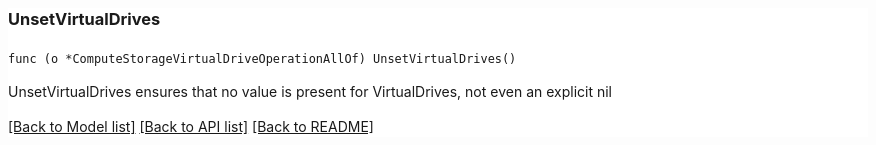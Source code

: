 ### UnsetVirtualDrives
`func (o *ComputeStorageVirtualDriveOperationAllOf) UnsetVirtualDrives()`

UnsetVirtualDrives ensures that no value is present for VirtualDrives, not even an explicit nil

[[Back to Model list]](../README.md#documentation-for-models) [[Back to API list]](../README.md#documentation-for-api-endpoints) [[Back to README]](../README.md)


